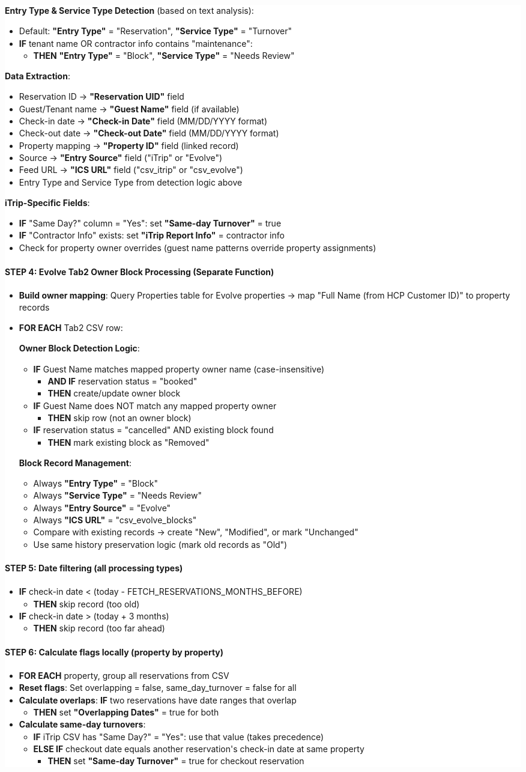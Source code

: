   **Entry Type & Service Type Detection** (based on text analysis):
  - Default: **"Entry Type"** = "Reservation", **"Service Type"** = "Turnover"
  - **IF** tenant name OR contractor info contains "maintenance": 
    - **THEN** **"Entry Type"** = "Block", **"Service Type"** = "Needs Review"
  
  **Data Extraction**:
  - Reservation ID → **"Reservation UID"** field
  - Guest/Tenant name → **"Guest Name"** field (if available)
  - Check-in date → **"Check-in Date"** field (MM/DD/YYYY format)
  - Check-out date → **"Check-out Date"** field (MM/DD/YYYY format)
  - Property mapping → **"Property ID"** field (linked record)
  - Source → **"Entry Source"** field ("iTrip" or "Evolve")
  - Feed URL → **"ICS URL"** field ("csv_itrip" or "csv_evolve")
  - Entry Type and Service Type from detection logic above
  
  **iTrip-Specific Fields**:
  - **IF** "Same Day?" column = "Yes": set **"Same-day Turnover"** = true
  - **IF** "Contractor Info" exists: set **"iTrip Report Info"** = contractor info
  - Check for property owner overrides (guest name patterns override property assignments)

#### **STEP 4**: Evolve Tab2 Owner Block Processing (Separate Function)
- **Build owner mapping**: Query Properties table for Evolve properties → map "Full Name (from HCP Customer ID)" to property records
- **FOR EACH** Tab2 CSV row:
  
  **Owner Block Detection Logic**:
  - **IF** Guest Name matches mapped property owner name (case-insensitive)
    - **AND IF** reservation status = "booked"
    - **THEN** create/update owner block
  - **IF** Guest Name does NOT match any mapped property owner
    - **THEN** skip row (not an owner block)
  - **IF** reservation status = "cancelled" AND existing block found
    - **THEN** mark existing block as "Removed"
  
  **Block Record Management**:
  - Always **"Entry Type"** = "Block"
  - Always **"Service Type"** = "Needs Review"
  - Always **"Entry Source"** = "Evolve"
  - Always **"ICS URL"** = "csv_evolve_blocks"
  - Compare with existing records → create "New", "Modified", or mark "Unchanged"
  - Use same history preservation logic (mark old records as "Old")

#### **STEP 5**: Date filtering (all processing types)
- **IF** check-in date < (today - FETCH_RESERVATIONS_MONTHS_BEFORE)
  - **THEN** skip record (too old)
- **IF** check-in date > (today + 3 months)
  - **THEN** skip record (too far ahead)

#### **STEP 6**: Calculate flags locally (property by property)
- **FOR EACH** property, group all reservations from CSV
- **Reset flags**: Set overlapping = false, same_day_turnover = false for all
- **Calculate overlaps**: **IF** two reservations have date ranges that overlap
  - **THEN** set **"Overlapping Dates"** = true for both
- **Calculate same-day turnovers**: 
  - **IF** iTrip CSV has "Same Day?" = "Yes": use that value (takes precedence)
  - **ELSE IF** checkout date equals another reservation's check-in date at same property
    - **THEN** set **"Same-day Turnover"** = true for checkout reservation
